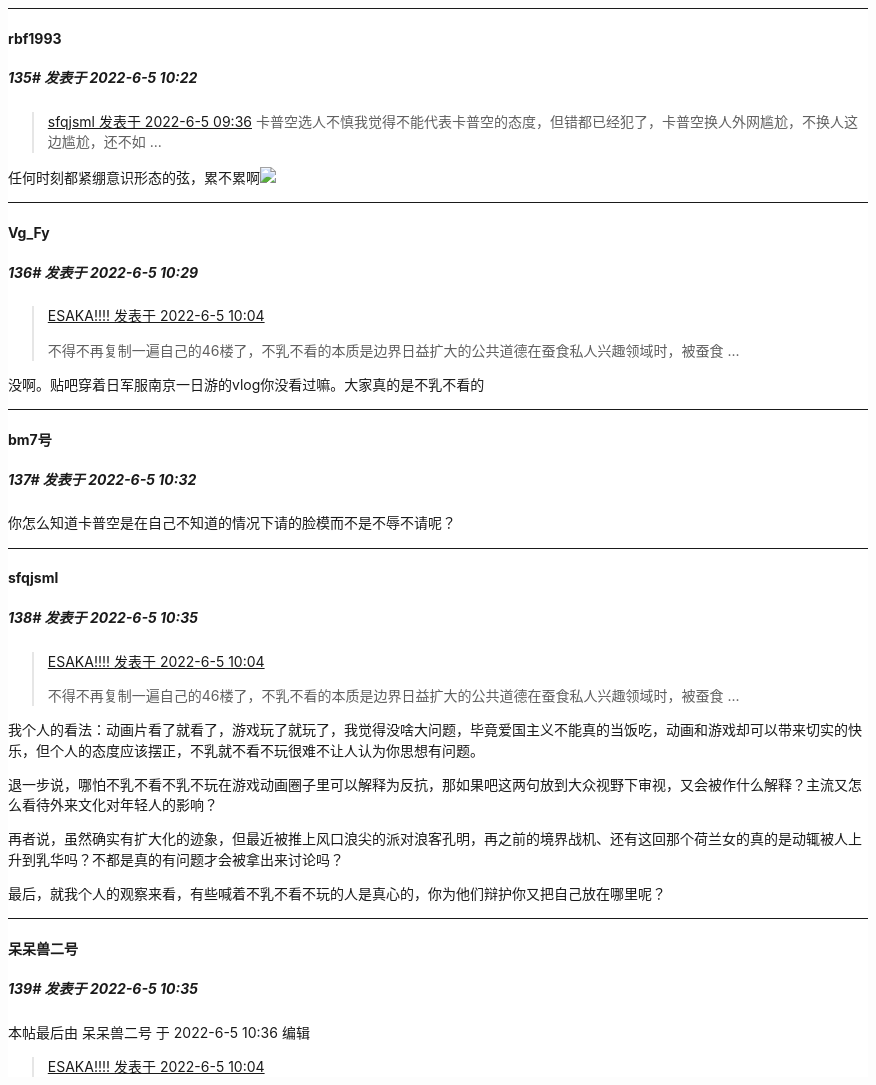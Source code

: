 

*****

####  rbf1993  
##### 135#       发表于 2022-6-5 10:22

<blockquote><a href="httphttps://bbs.saraba1st.com/2b/forum.php?mod=redirect&amp;goto=findpost&amp;pid=56129096&amp;ptid=2073405" target="_blank">sfqjsml 发表于 2022-6-5 09:36</a>
卡普空选人不慎我觉得不能代表卡普空的态度，但错都已经犯了，卡普空换人外网尴尬，不换人这边尴尬，还不如 ...</blockquote>
任何时刻都紧绷意识形态的弦，累不累啊<img src="https://static.saraba1st.com/image/smiley/face2017/096.png" referrerpolicy="no-referrer">

*****

####  Vg_Fy  
##### 136#       发表于 2022-6-5 10:29

<blockquote><a href="httphttps://bbs.saraba1st.com/2b/forum.php?mod=redirect&amp;goto=findpost&amp;pid=56129325&amp;ptid=2073405" target="_blank">ESAKA!!!! 发表于 2022-6-5 10:04</a>

不得不再复制一遍自己的46楼了，不乳不看的本质是边界日益扩大的公共道德在蚕食私人兴趣领域时，被蚕食 ...</blockquote>
没啊。贴吧穿着日军服南京一日游的vlog你没看过嘛。大家真的是不乳不看的



*****

####  bm7号  
##### 137#       发表于 2022-6-5 10:32

你怎么知道卡普空是在自己不知道的情况下请的脸模而不是不辱不请呢？

*****

####  sfqjsml  
##### 138#       发表于 2022-6-5 10:35

<blockquote><a href="httphttps://bbs.saraba1st.com/2b/forum.php?mod=redirect&amp;goto=findpost&amp;pid=56129325&amp;ptid=2073405" target="_blank">ESAKA!!!! 发表于 2022-6-5 10:04</a>

不得不再复制一遍自己的46楼了，不乳不看的本质是边界日益扩大的公共道德在蚕食私人兴趣领域时，被蚕食 ...</blockquote>
我个人的看法：动画片看了就看了，游戏玩了就玩了，我觉得没啥大问题，毕竟爱国主义不能真的当饭吃，动画和游戏却可以带来切实的快乐，但个人的态度应该摆正，不乳就不看不玩很难不让人认为你思想有问题。

退一步说，哪怕不乳不看不乳不玩在游戏动画圈子里可以解释为反抗，那如果吧这两句放到大众视野下审视，又会被作什么解释？主流又怎么看待外来文化对年轻人的影响？

再者说，虽然确实有扩大化的迹象，但最近被推上风口浪尖的派对浪客孔明，再之前的境界战机、还有这回那个荷兰女的真的是动辄被人上升到乳华吗？不都是真的有问题才会被拿出来讨论吗？

最后，就我个人的观察来看，有些喊着不乳不看不玩的人是真心的，你为他们辩护你又把自己放在哪里呢？

*****

####  呆呆兽二号  
##### 139#       发表于 2022-6-5 10:35

 本帖最后由 呆呆兽二号 于 2022-6-5 10:36 编辑 
<blockquote><a href="httphttps://bbs.saraba1st.com/2b/forum.php?mod=redirect&amp;goto=findpost&amp;pid=56129325&amp;ptid=2073405" target="_blank">ESAKA!!!! 发表于 2022-6-5 10:04</a>
